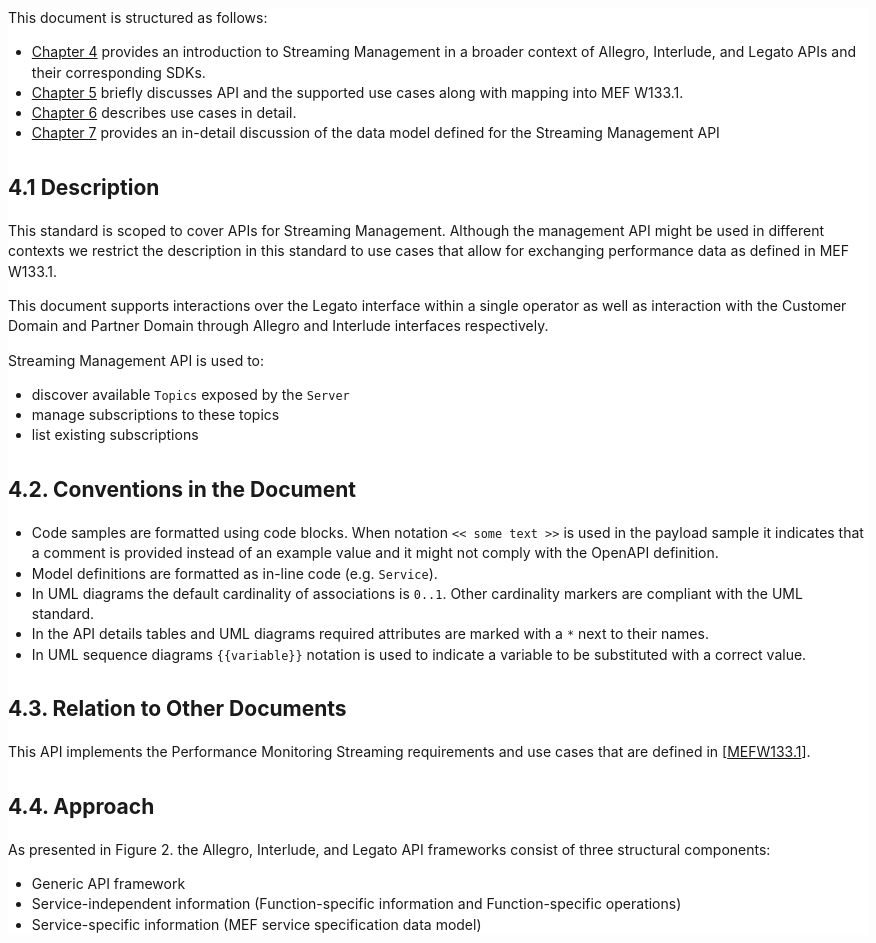 This document is structured as follows:

- [Chapter 4](#4-introduction) provides an introduction to Streaming Management
  in a broader context of Allegro, Interlude, and Legato APIs and
  their corresponding SDKs.
- [Chapter 5](#5-introduction) briefly discusses API and the supported use cases along with mapping into MEF W133.1.
- [Chapter 6](#6-introduction) describes use cases in detail.
- [Chapter 7](#7-introduction) provides an in-detail discussion of the data model defined for the Streaming Management API

## 4.1 Description

This standard is scoped to cover APIs for Streaming Management.
Although the management API might be used in different contexts we restrict the
description in this standard to use cases that allow for exchanging performance
data as defined in MEF W133.1.

This document supports interactions over the Legato interface within a single
operator as well as interaction with the Customer Domain and Partner Domain
through Allegro and Interlude interfaces respectively.

Streaming Management API is used to:

- discover available `Topics` exposed by the `Server`
- manage subscriptions to these topics
- list existing subscriptions

## 4.2. Conventions in the Document

- Code samples are formatted using code blocks. When notation `<< some text >>`
  is used in the payload sample it indicates that a comment is provided instead
  of an example value and it might not comply with the OpenAPI definition.
- Model definitions are formatted as in-line code (e.g. `Service`).
- In UML diagrams the default cardinality of associations is `0..1`. Other
  cardinality markers are compliant with the UML standard.
- In the API details tables and UML diagrams required attributes are marked with
  a `*` next to their names.
- In UML sequence diagrams `{{variable}}` notation is used to indicate a
  variable to be substituted with a correct value.

## 4.3. Relation to Other Documents

This API implements the Performance Monitoring Streaming requirements and use
cases that are defined in [[MEFW133.1](#8-references)].

## 4.4. Approach

As presented in Figure 2. the Allegro, Interlude, and Legato API frameworks
consist of three structural components:

- Generic API framework
- Service-independent information (Function-specific information and
  Function-specific operations)
- Service-specific information (MEF service specification data model)
